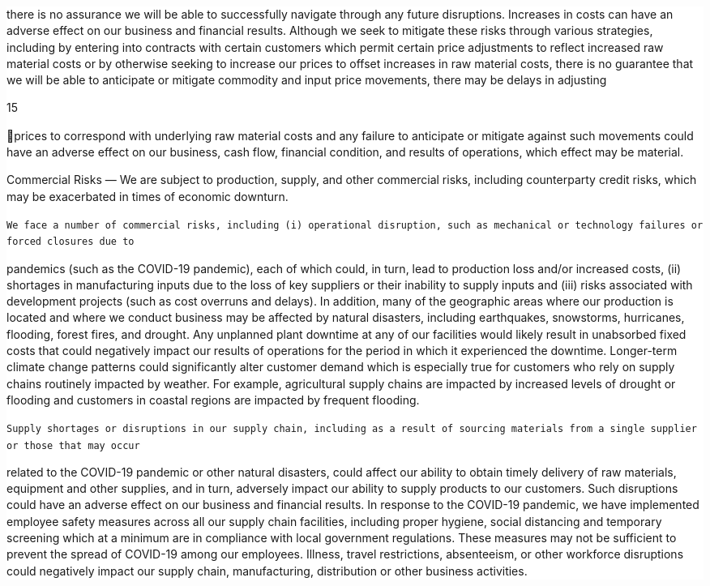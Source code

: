 there is no assurance we will be able to successfully navigate through any future disruptions. Increases in costs can have an adverse effect on our
business and financial results. Although we seek to mitigate these risks through various strategies, including by entering into contracts with
certain customers which permit certain price adjustments to reflect increased raw material costs or by otherwise seeking to increase our prices to
offset increases in raw material costs, there is no guarantee that we will be able to anticipate or mitigate commodity and input price movements,
there may be delays in adjusting

15

prices to correspond with underlying raw material costs and any failure to anticipate or mitigate against such movements could have an adverse
effect on our business, cash flow, financial condition, and results of operations, which effect may be material.

Commercial Risks — We are subject to production, supply, and other commercial risks, including counterparty credit risks, which may be
exacerbated in times of economic downturn.

    We face a number of commercial risks, including (i) operational disruption, such as mechanical or technology failures or forced closures due to
pandemics (such as the COVID-19 pandemic), each of which could, in turn, lead to production loss and/or increased costs, (ii) shortages in
manufacturing inputs due to the loss of key suppliers or their inability to supply inputs and (iii) risks associated with development projects (such
as cost overruns and delays). In addition, many of the geographic areas where our production is located and where we conduct business may be
affected by natural disasters, including earthquakes, snowstorms, hurricanes, flooding, forest fires, and drought. Any unplanned plant downtime
at any of our facilities would likely result in unabsorbed fixed costs that could negatively impact our results of operations for the period in which
it experienced the downtime. Longer-term climate change patterns could significantly alter customer demand which is especially true for
customers who rely on supply chains routinely impacted by weather. For example, agricultural supply chains are impacted by increased levels of
drought or flooding and customers in coastal regions are impacted by frequent flooding.

    Supply shortages or disruptions in our supply chain, including as a result of sourcing materials from a single supplier or those that may occur
related to the COVID-19 pandemic or other natural disasters, could affect our ability to obtain timely delivery of raw materials, equipment and
other supplies, and in turn, adversely impact our ability to supply products to our customers. Such disruptions could have an adverse effect on our
business and financial results. In response to the COVID-19 pandemic, we have implemented employee safety measures across all our supply
chain facilities, including proper hygiene, social distancing and temporary screening which at a minimum are in compliance with local
government regulations. These measures may not be sufficient to prevent the spread of COVID-19 among our employees. Illness, travel
restrictions, absenteeism, or other workforce disruptions could negatively impact our supply chain, manufacturing, distribution or other business
activities.
